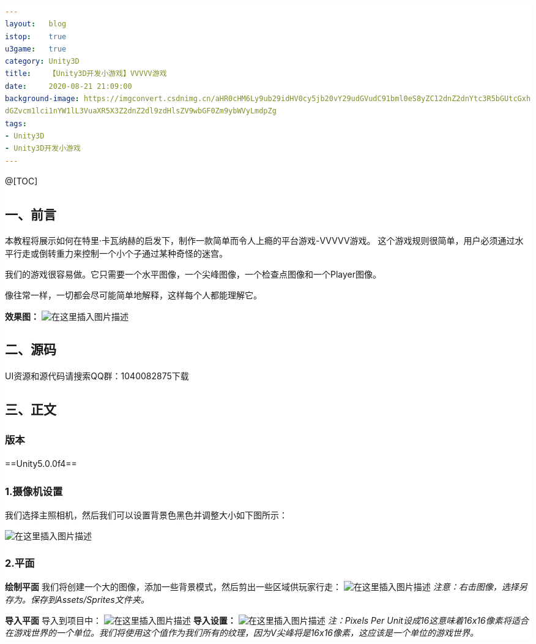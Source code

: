 ```yaml
---
layout:   blog
istop:	  true
u3game:	  true
category: Unity3D
title:    【Unity3D开发小游戏】VVVVV游戏
date:     2020-08-21 21:09:00
background-image: https://imgconvert.csdnimg.cn/aHR0cHM6Ly9ub29idHV0cy5jb20vY29udGVudC91bml0eS8yZC12dnZ2dnYtc3R5bGUtcGxhdGZvcm1lci1nYW1lL3VuaXR5X3Z2dnZ2dl9zdHlsZV9wbGF0Zm9ybWVyLmdpZg
tags:
- Unity3D
- Unity3D开发小游戏
---
```


@[TOC]
## 一、前言
本教程将展示如何在特里·卡瓦纳赫的启发下，制作一款简单而令人上瘾的平台游戏-VVVVV游戏。
这个游戏规则很简单，用户必须通过水平行走或倒转重力来控制一个小个子通过某种奇怪的迷宫。

我们的游戏很容易做。它只需要一个水平图像，一个尖峰图像，一个检查点图像和一个Player图像。

像往常一样，一切都会尽可能简单地解释，这样每个人都能理解它。

**效果图：**
![在这里插入图片描述](https://imgconvert.csdnimg.cn/aHR0cHM6Ly9ub29idHV0cy5jb20vY29udGVudC91bml0eS8yZC12dnZ2dnYtc3R5bGUtcGxhdGZvcm1lci1nYW1lL3VuaXR5X3Z2dnZ2dl9zdHlsZV9wbGF0Zm9ybWVyLmdpZg)
## 二、源码
UI资源和源代码请搜索QQ群：1040082875下载

## 三、正文
### 版本
==Unity5.0.0f4==
### 1.摄像机设置
我们选择主照相机，然后我们可以设置背景色黑色并调整大小如下图所示：

![在这里插入图片描述](https://img-blog.csdnimg.cn/20190912163508831.png?x-oss-process=image/watermark,type_ZmFuZ3poZW5naGVpdGk,shadow_10,text_aHR0cHM6Ly9ibG9nLmNzZG4ubmV0L3E3NjQ0MjQ1Njc=,size_16,color_FFFFFF,t_70)
### 2.平面
**绘制平面**
我们将创建一个大的图像，添加一些背景模式，然后剪出一些区域供玩家行走：
![在这里插入图片描述](https://imgconvert.csdnimg.cn/aHR0cHM6Ly9ub29idHV0cy5jb20vY29udGVudC91bml0eS8yZC12dnZ2dnYtc3R5bGUtcGxhdGZvcm1lci1nYW1lL2xldmVsX2JsdWUucG5n?x-oss-process=image/format,png)
*注意：右击图像，选择另存为。保存到Assets/Sprites文件夹。*

**导入平面**
导入到项目中：
![在这里插入图片描述](https://img-blog.csdnimg.cn/20190912163726528.png)
**导入设置：**
![在这里插入图片描述](https://img-blog.csdnimg.cn/20190912163800884.png?x-oss-process=image/watermark,type_ZmFuZ3poZW5naGVpdGk,shadow_10,text_aHR0cHM6Ly9ibG9nLmNzZG4ubmV0L3E3NjQ0MjQ1Njc=,size_16,color_FFFFFF,t_70)
*注：Pixels Per Unit设成16这意味着16x16像素将适合在游戏世界的一个单位。我们将使用这个值作为我们所有的纹理，因为V尖峰将是16x16像素，这应该是一个单位的游戏世界。*
